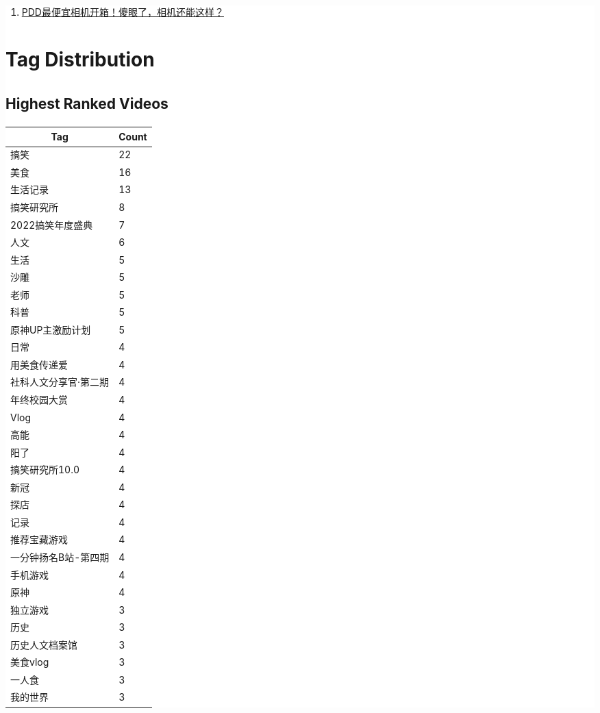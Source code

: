 1. [PDD最便宜相机开箱！傻眼了，相机还能这样？](https://www.bilibili.com/video/BV1qe411c7uS)

# Tag Distribution
## Highest Ranked Videos


| Tag | Count |
| --- | --- |
| 搞笑 | 22 |
| 美食 | 16 |
| 生活记录 | 13 |
| 搞笑研究所 | 8 |
| 2022搞笑年度盛典 | 7 |
| 人文 | 6 |
| 生活 | 5 |
| 沙雕 | 5 |
| 老师 | 5 |
| 科普 | 5 |
| 原神UP主激励计划 | 5 |
| 日常 | 4 |
| 用美食传递爱 | 4 |
| 社科人文分享官·第二期 | 4 |
| 年终校园大赏 | 4 |
| Vlog | 4 |
| 高能 | 4 |
| 阳了 | 4 |
| 搞笑研究所10.0 | 4 |
| 新冠 | 4 |
| 探店 | 4 |
| 记录 | 4 |
| 推荐宝藏游戏 | 4 |
| 一分钟扬名B站-第四期 | 4 |
| 手机游戏 | 4 |
| 原神 | 4 |
| 独立游戏 | 3 |
| 历史 | 3 |
| 历史人文档案馆 | 3 |
| 美食vlog | 3 |
| 一人食 | 3 |
| 我的世界 | 3 |